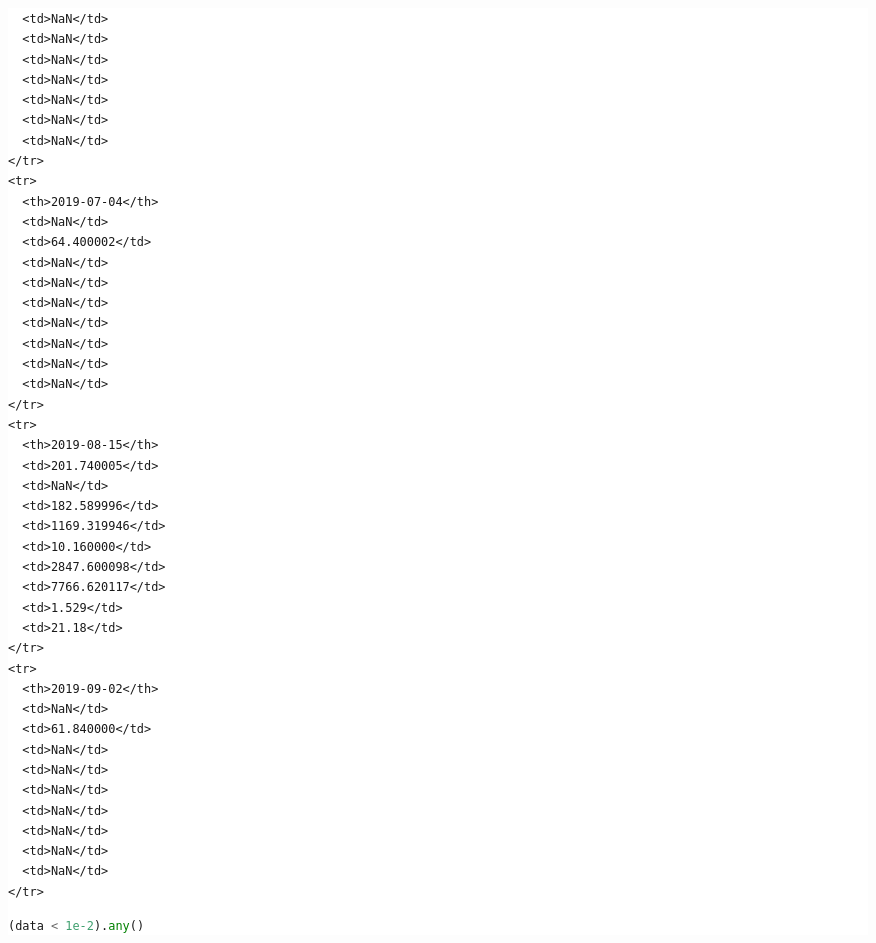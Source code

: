       <td>NaN</td>
      <td>NaN</td>
      <td>NaN</td>
      <td>NaN</td>
      <td>NaN</td>
      <td>NaN</td>
      <td>NaN</td>
    </tr>
    <tr>
      <th>2019-07-04</th>
      <td>NaN</td>
      <td>64.400002</td>
      <td>NaN</td>
      <td>NaN</td>
      <td>NaN</td>
      <td>NaN</td>
      <td>NaN</td>
      <td>NaN</td>
      <td>NaN</td>
    </tr>
    <tr>
      <th>2019-08-15</th>
      <td>201.740005</td>
      <td>NaN</td>
      <td>182.589996</td>
      <td>1169.319946</td>
      <td>10.160000</td>
      <td>2847.600098</td>
      <td>7766.620117</td>
      <td>1.529</td>
      <td>21.18</td>
    </tr>
    <tr>
      <th>2019-09-02</th>
      <td>NaN</td>
      <td>61.840000</td>
      <td>NaN</td>
      <td>NaN</td>
      <td>NaN</td>
      <td>NaN</td>
      <td>NaN</td>
      <td>NaN</td>
      <td>NaN</td>
    </tr>
  </tbody>
</table>
</div>




```python
(data < 1e-2).any()
```
